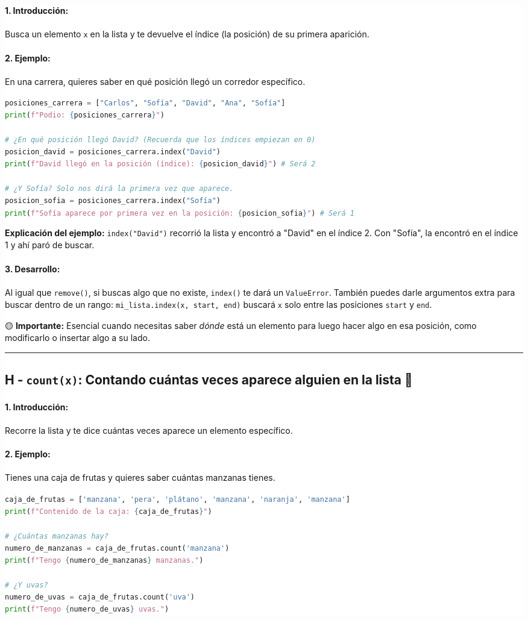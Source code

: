 #### 1. **Introducción:**

Busca un elemento `x` en la lista y te devuelve el índice (la posición) de su primera aparición.

#### 2. **Ejemplo:**

En una carrera, quieres saber en qué posición llegó un corredor específico.

```python
posiciones_carrera = ["Carlos", "Sofía", "David", "Ana", "Sofía"]
print(f"Podio: {posiciones_carrera}")

# ¿En qué posición llegó David? (Recuerda que los índices empiezan en 0)
posicion_david = posiciones_carrera.index("David")
print(f"David llegó en la posición (índice): {posicion_david}") # Será 2

# ¿Y Sofía? Solo nos dirá la primera vez que aparece.
posicion_sofia = posiciones_carrera.index("Sofía")
print(f"Sofía aparece por primera vez en la posición: {posicion_sofia}") # Será 1
```

**Explicación del ejemplo:**
`index("David")` recorrió la lista y encontró a "David" en el índice 2. Con "Sofía", la encontró en el índice 1 y ahí paró de buscar.

#### 3. **Desarrollo:**

Al igual que `remove()`, si buscas algo que no existe, `index()` te dará un `ValueError`. También puedes darle argumentos extra para buscar dentro de un rango: `mi_lista.index(x, start, end)` buscará `x` solo entre las posiciones `start` y `end`.

🟡 **Importante:** Esencial cuando necesitas saber _dónde_ está un elemento para luego hacer algo en esa posición, como modificarlo o insertar algo a su lado.

---

## H - `count(x)`: Contando cuántas veces aparece alguien en la lista 🔵

#### 1. **Introducción:**

Recorre la lista y te dice cuántas veces aparece un elemento específico.

#### 2. **Ejemplo:**

Tienes una caja de frutas y quieres saber cuántas manzanas tienes.

```python
caja_de_frutas = ['manzana', 'pera', 'plátano', 'manzana', 'naranja', 'manzana']
print(f"Contenido de la caja: {caja_de_frutas}")

# ¿Cuántas manzanas hay?
numero_de_manzanas = caja_de_frutas.count('manzana')
print(f"Tengo {numero_de_manzanas} manzanas.")

# ¿Y uvas?
numero_de_uvas = caja_de_frutas.count('uva')
print(f"Tengo {numero_de_uvas} uvas.")
```
